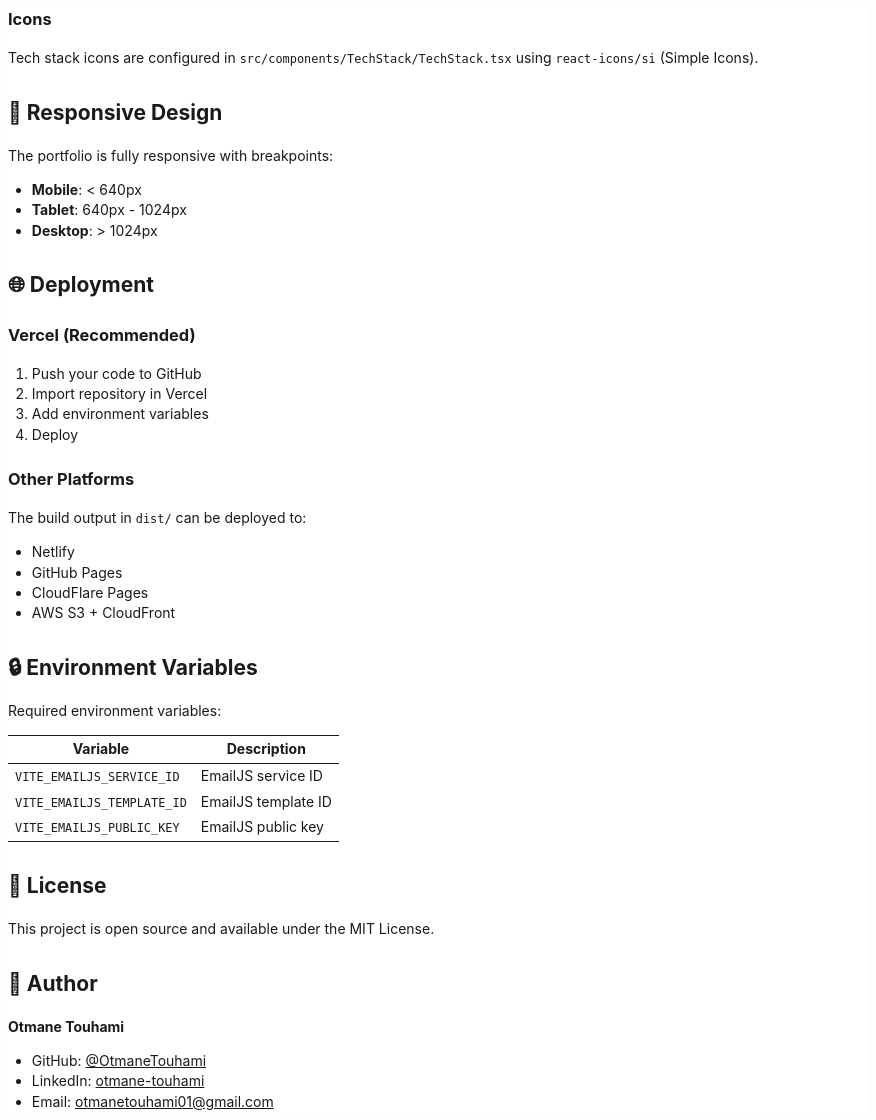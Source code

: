 ### Icons

Tech stack icons are configured in `src/components/TechStack/TechStack.tsx` using `react-icons/si` (Simple Icons).

## 📱 Responsive Design

The portfolio is fully responsive with breakpoints:

- **Mobile**: < 640px
- **Tablet**: 640px - 1024px
- **Desktop**: > 1024px

## 🌐 Deployment

### Vercel (Recommended)

1. Push your code to GitHub
2. Import repository in Vercel
3. Add environment variables
4. Deploy

### Other Platforms

The build output in `dist/` can be deployed to:

- Netlify
- GitHub Pages
- CloudFlare Pages
- AWS S3 + CloudFront

## 🔒 Environment Variables

Required environment variables:

| Variable                   | Description         |
| -------------------------- | ------------------- |
| `VITE_EMAILJS_SERVICE_ID`  | EmailJS service ID  |
| `VITE_EMAILJS_TEMPLATE_ID` | EmailJS template ID |
| `VITE_EMAILJS_PUBLIC_KEY`  | EmailJS public key  |

## 📄 License

This project is open source and available under the MIT License.

## 👤 Author

**Otmane Touhami**

- GitHub: [@OtmaneTouhami](https://github.com/OtmaneTouhami)
- LinkedIn: [otmane-touhami](https://www.linkedin.com/in/otmane-touhami/)
- Email: otmanetouhami01@gmail.com
